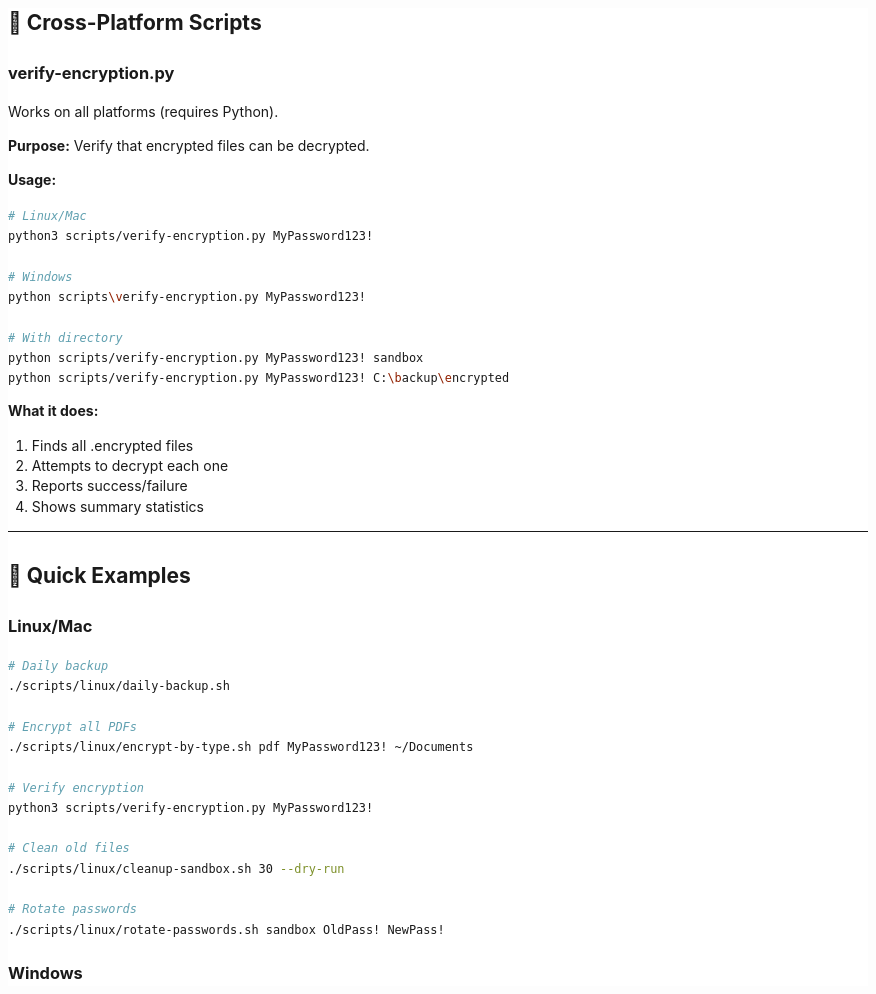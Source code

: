 ## 🐍 Cross-Platform Scripts

### verify-encryption.py

Works on all platforms (requires Python).

**Purpose:** Verify that encrypted files can be decrypted.

**Usage:**
```bash
# Linux/Mac
python3 scripts/verify-encryption.py MyPassword123!

# Windows
python scripts\verify-encryption.py MyPassword123!

# With directory
python scripts/verify-encryption.py MyPassword123! sandbox
python scripts/verify-encryption.py MyPassword123! C:\backup\encrypted
```

**What it does:**
1. Finds all .encrypted files
2. Attempts to decrypt each one
3. Reports success/failure
4. Shows summary statistics

---

## 🚀 Quick Examples

### Linux/Mac

```bash
# Daily backup
./scripts/linux/daily-backup.sh

# Encrypt all PDFs
./scripts/linux/encrypt-by-type.sh pdf MyPassword123! ~/Documents

# Verify encryption
python3 scripts/verify-encryption.py MyPassword123!

# Clean old files
./scripts/linux/cleanup-sandbox.sh 30 --dry-run

# Rotate passwords
./scripts/linux/rotate-passwords.sh sandbox OldPass! NewPass!
```

### Windows

